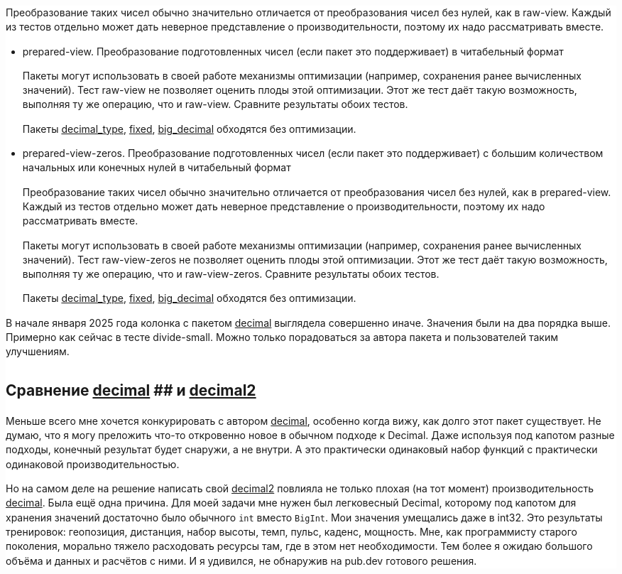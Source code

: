   Преобразование таких чисел обычно значительно отличается от преобразования
  чисел без нулей, как в raw-view. Каждый из тестов отдельно может дать
  неверное представление о производительности, поэтому их надо рассматривать
  вместе.

- prepared-view. Преобразование подготовленных чисел (если пакет это
  поддерживает) в читабельный формат

  Пакеты могут использовать в своей работе механизмы оптимизации (например,
  сохранения ранее вычисленных значений). Тест raw-view не позволяет оценить
  плоды этой оптимизации. Этот же тест даёт такую возможность, выполняя ту же
  операцию, что и raw-view. Сравните результаты обоих тестов.

  Пакеты [decimal_type](https://pub.dev/packages/decimal_type),
  [fixed](https://pub.dev/packages/fixed),
  [big_decimal](https://pub.dev/packages/big_decimal) обходятся без
  оптимизации.

- prepared-view-zeros. Преобразование подготовленных чисел (если пакет это
  поддерживает) с большим количеством начальных или конечных нулей
  в читабельный формат

  Преобразование таких чисел обычно значительно отличается от преобразования
  чисел без нулей, как в prepared-view. Каждый из тестов отдельно может дать
  неверное представление о производительности, поэтому их надо рассматривать
  вместе.

  Пакеты могут использовать в своей работе механизмы оптимизации (например,
  сохранения ранее вычисленных значений). Тест raw-view-zeros не позволяет
  оценить плоды этой оптимизации. Этот же тест даёт такую возможность,
  выполняя ту же операцию, что и raw-view-zeros. Сравните результаты обоих
  тестов.

  Пакеты [decimal_type](https://pub.dev/packages/decimal_type),
  [fixed](https://pub.dev/packages/fixed),
  [big_decimal](https://pub.dev/packages/big_decimal) обходятся без
  оптимизации.

В начале января 2025 года колонка с пакетом
[decimal](https://pub.dev/packages/decimal) выглядела совершенно иначе.
Значения были на два порядка выше. Примерно как сейчас в тесте divide-small.
Можно только порадоваться за автора пакета и пользователей таким улучшениям.

## Сравнение [decimal](https://pub.dev/packages/decimal) ## и [decimal2](https://pub.dev/packages/decimal2)

Меньше всего мне хочется конкурировать с автором
[decimal](https://pub.dev/packages/decimal), особенно когда вижу, как долго
этот пакет существует. Не думаю, что я могу преложить что-то откровенно новое
в обычном подходе к Decimal. Даже используя под капотом разные подходы,
конечный результат будет снаружи, а не внутри. А это практически одинаковый
набор функций с практически одинаковой производительностью.

Но на самом деле на решение написать свой
[decimal2](https://pub.dev/packages/decimal2) повлияла не только плохая (на тот
момент) производительность [decimal](https://pub.dev/packages/decimal). Была
ещё одна причина. Для моей задачи мне нужен был легковесный Decimal, которому
под капотом для хранения значений достаточно было обычного `int` вместо
`BigInt`. Мои значения умещались даже в int32. Это результаты тренировок:
геопозиция, дистанция, набор высоты, темп, пульс, каденс, мощность. Мне, как
программисту старого поколения, морально тяжело расходовать ресурсы там, где
в этом нет необходимости. Тем более я ожидаю большого объёма и данных
и расчётов с ними. И я удивился, не обнаружив на pub.dev готового решения.
